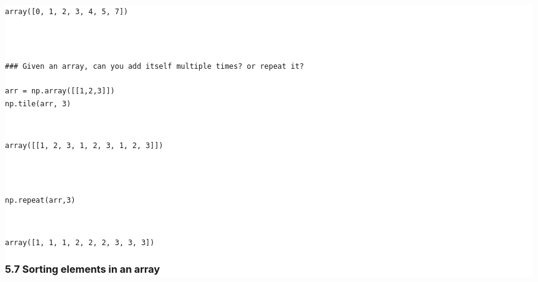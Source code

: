 </div>

<div class="output execute_result" data-execution_count="108">

    array([0, 1, 2, 3, 4, 5, 7])

</div>

</div>

<div id="mzA7NlQKzPN4" class="cell code" data-execution_count="109"
data-colab="{&quot;base_uri&quot;:&quot;https://localhost:8080/&quot;}"
data-outputid="e9216924-9372-4b9e-c0e0-3fd174673214">

<div id="cb208" class="sourceCode">

``` {.sourceCode .python}
### Given an array, can you add itself multiple times? or repeat it?

arr = np.array([[1,2,3]])
np.tile(arr, 3)
```

</div>

<div class="output execute_result" data-execution_count="109">

    array([[1, 2, 3, 1, 2, 3, 1, 2, 3]])

</div>

</div>

<div id="XCkeeaBl0lT4" class="cell code" data-execution_count="110"
data-colab="{&quot;base_uri&quot;:&quot;https://localhost:8080/&quot;}"
data-outputid="202b85dd-3f21-408b-ce03-8c9767f116e3">

<div id="cb210" class="sourceCode">

``` {.sourceCode .python}
np.repeat(arr,3)
```

</div>

<div class="output execute_result" data-execution_count="110">

    array([1, 1, 1, 2, 2, 2, 3, 3, 3])

</div>

</div>

<div id="57-sorting-elements-in-an-array" class="section cell markdown">

### 5.7 Sorting elements in an array

</div>

<div id="02qT1kUs4L01" class="cell code" data-execution_count="111"
data-colab="{&quot;base_uri&quot;:&quot;https://localhost:8080/&quot;}"
data-outputid="5929d293-4a14-4ff8-f543-27ef512c2da7">
